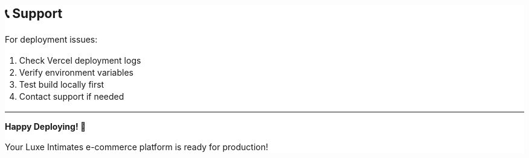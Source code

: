 ## 📞 Support

For deployment issues:
1. Check Vercel deployment logs
2. Verify environment variables
3. Test build locally first
4. Contact support if needed

---

**Happy Deploying! 🎉**

Your Luxe Intimates e-commerce platform is ready for production! 